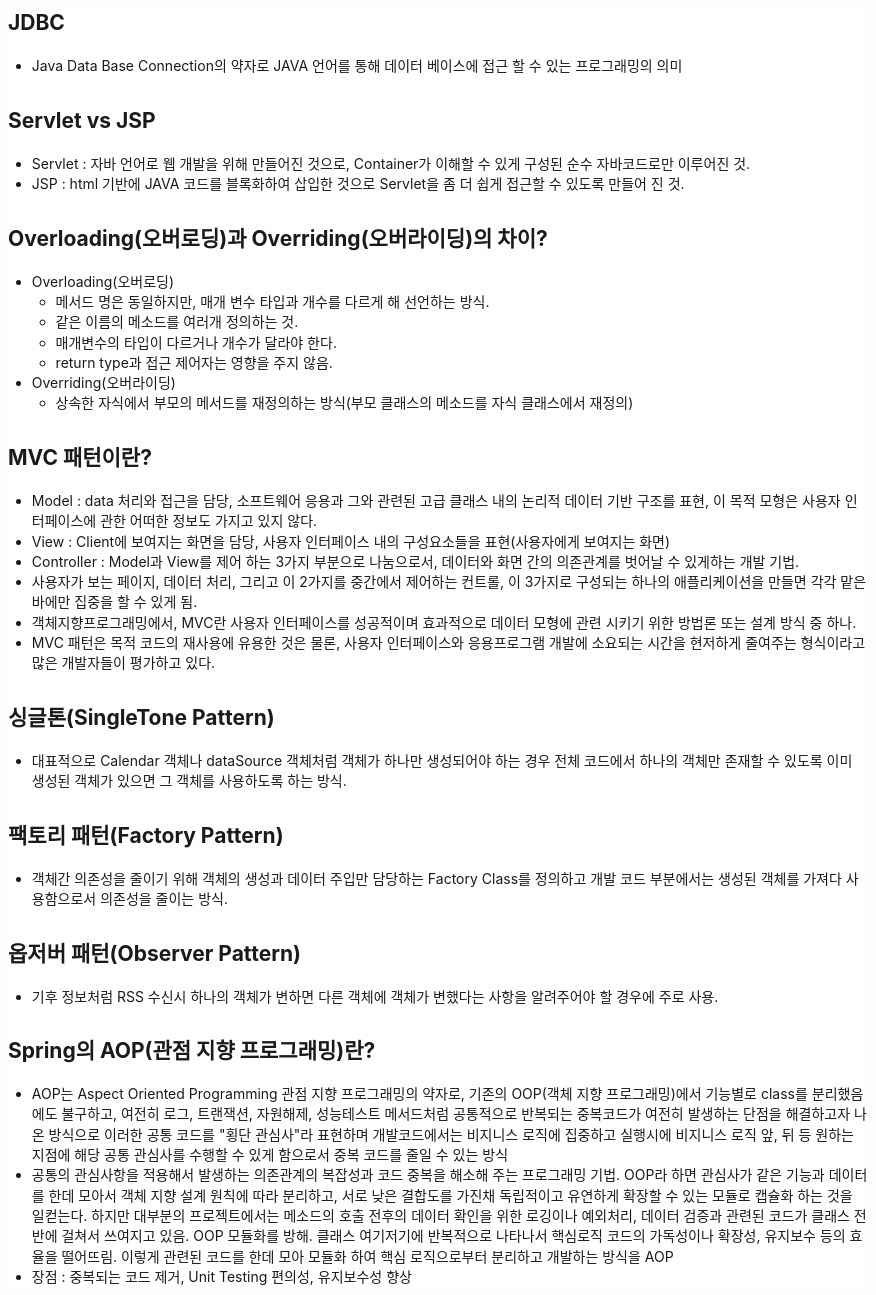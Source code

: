 ## JDBC
* Java Data Base Connection의 약자로 JAVA 언어를 통해 데이터 베이스에 접근 할 수 있는 프로그래밍의 의미

## Servlet vs JSP
* Servlet : 자바 언어로 웹 개발을 위해 만들어진 것으로, Container가 이해할 수 있게 구성된 순수 자바코드로만 이루어진 것.
* JSP : html 기반에 JAVA 코드를 블록화하여 삽입한 것으로 Servlet을 좀 더 쉽게 접근할 수 있도록 만들어 진 것.

## Overloading(오버로딩)과 Overriding(오버라이딩)의 차이?
* Overloading(오버로딩)
  * 메서드 명은 동일하지만, 매개 변수 타입과 개수를 다르게 해 선언하는 방식.
  * 같은 이름의 메소드를 여러개 정의하는 것.
  * 매개변수의 타입이 다르거나 개수가 달라야 한다.
  * return type과 접근 제어자는 영향을 주지 않음.
* Overriding(오버라이딩)
  * 상속한 자식에서 부모의 메서드를 재정의하는 방식(부모 클래스의 메소드를 자식 클래스에서 재정의)

## MVC 패턴이란?
* Model : data 처리와 접근을 담당, 소프트웨어 응용과 그와 관련된 고급 클래스 내의 논리적 데이터 기반 구조를 표현, 이 목적 모형은 사용자 인터페이스에 관한 어떠한 정보도 가지고 있지 않다.
* View : Client에 보여지는 화면을 담당, 사용자 인터페이스 내의 구성요소들을 표현(사용자에게 보여지는 화면)
* Controller : Model과 View를 제어
하는 3가지 부분으로 나눔으로서, 데이터와 화면 간의 의존관계를 벗어날 수 있게하는 개발 기법.
* 사용자가 보는 페이지, 데이터 처리, 그리고 이 2가지를 중간에서 제어하는 컨트롤, 이 3가지로 구성되는 하나의 애플리케이션을 만들면 각각 맡은 바에만 집중을 할 수 있게 됨.
* 객체지향프로그래밍에서, MVC란 사용자 인터페이스를 성공적이며 효과적으로 데이터 모형에 관련 시키기 위한 방법론 또는 설계 방식 중 하나.
* MVC 패턴은 목적 코드의 재사용에 유용한 것은 물론, 사용자 인터페이스와 응용프로그램 개발에 소요되는 시간을 현저하게 줄여주는 형식이라고 많은 개발자들이 평가하고 있다.

## 싱글톤(SingleTone Pattern)
* 대표적으로 Calendar 객체나 dataSource 객체처럼 객체가 하나만 생성되어야 하는 경우 전체 코드에서 하나의 객체만 존재할 수 있도록 이미 생성된 객체가 있으면 그 객체를 사용하도록 하는 방식.

## 팩토리 패턴(Factory Pattern)
* 객체간 의존성을 줄이기 위해 객체의 생성과 데이터 주입만 담당하는 Factory Class를 정의하고 개발 코드 부분에서는 생성된 객체를 가져다 사용함으로서 의존성을 줄이는 방식.

## 옵저버 패턴(Observer Pattern)
* 기후 정보처럼 RSS 수신시 하나의 객체가 변하면 다른 객체에 객체가 변했다는 사항을 알려주어야 할 경우에 주로 사용.

## Spring의 AOP(관점 지향 프로그래밍)란?
* AOP는 Aspect Oriented Programming  관점 지향 프로그래밍의 약자로, 기존의 OOP(객체 지향 프로그래밍)에서 기능별로 class를 분리했음에도 불구하고, 여전히 로그, 트랜잭션, 자원해제, 성능테스트 메서드처럼 공통적으로 반복되는 중복코드가 여전히 발생하는 단점을 해결하고자 나온 방식으로 이러한 공통 코드를 "횡단 관심사"라 표현하며 개발코드에서는 비지니스 로직에 집중하고 실행시에 비지니스 로직 앞, 뒤 등 원하는 지점에 해당 공통 관심사를 수행할 수 있게 함으로서 중복 코드를 줄일 수 있는 방식
* 공통의 관심사항을 적용해서 발생하는 의존관계의 복잡성과 코드 중복을 해소해 주는 프로그래밍 기법. OOP라 하면 관심사가 같은 기능과 데이터를 한데 모아서 객체 지향 설계 원칙에 따라 분리하고, 서로 낮은 결합도를 가진채 독립적이고 유연하게 확장할 수 있는 모듈로 캡슐화 하는 것을 일컫는다. 하지만 대부분의 프로젝트에서는 메소드의 호출 전후의 데이터 확인을 위한 로깅이나 예외처리, 데이터 검증과 관련된 코드가 클래스 전반에 걸쳐서 쓰여지고 있음. OOP 모듈화를 방해. 클래스 여기저기에 반복적으로 나타나서 핵심로직 코드의 가독성이나 확장성, 유지보수 등의 효율을 떨어뜨림. 이렇게 관련된 코드를 한데 모아 모듈화 하여 핵심 로직으로부터 분리하고 개발하는 방식을 AOP
* 장점 : 중복되는 코드 제거, Unit Testing 편의성, 유지보수성 향상
